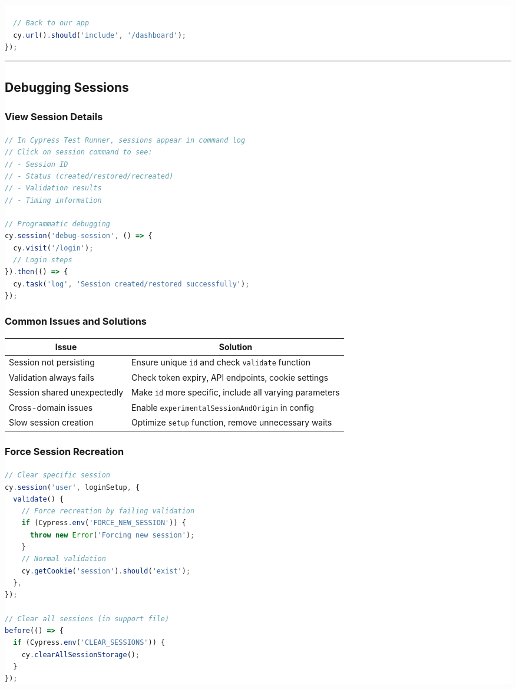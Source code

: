 ```javascript

  // Back to our app
  cy.url().should('include', '/dashboard');
});
```

---

## Debugging Sessions

### View Session Details

```javascript
// In Cypress Test Runner, sessions appear in command log
// Click on session command to see:
// - Session ID
// - Status (created/restored/recreated)
// - Validation results
// - Timing information

// Programmatic debugging
cy.session('debug-session', () => {
  cy.visit('/login');
  // Login steps
}).then(() => {
  cy.task('log', 'Session created/restored successfully');
});
```

### Common Issues and Solutions

| Issue                       | Solution                                                |
| --------------------------- | ------------------------------------------------------- |
| Session not persisting      | Ensure unique `id` and check `validate` function        |
| Validation always fails     | Check token expiry, API endpoints, cookie settings      |
| Session shared unexpectedly | Make `id` more specific, include all varying parameters |
| Cross-domain issues         | Enable `experimentalSessionAndOrigin` in config         |
| Slow session creation       | Optimize `setup` function, remove unnecessary waits     |

### Force Session Recreation

```javascript
// Clear specific session
cy.session('user', loginSetup, {
  validate() {
    // Force recreation by failing validation
    if (Cypress.env('FORCE_NEW_SESSION')) {
      throw new Error('Forcing new session');
    }
    // Normal validation
    cy.getCookie('session').should('exist');
  },
});

// Clear all sessions (in support file)
before(() => {
  if (Cypress.env('CLEAR_SESSIONS')) {
    cy.clearAllSessionStorage();
  }
});
```